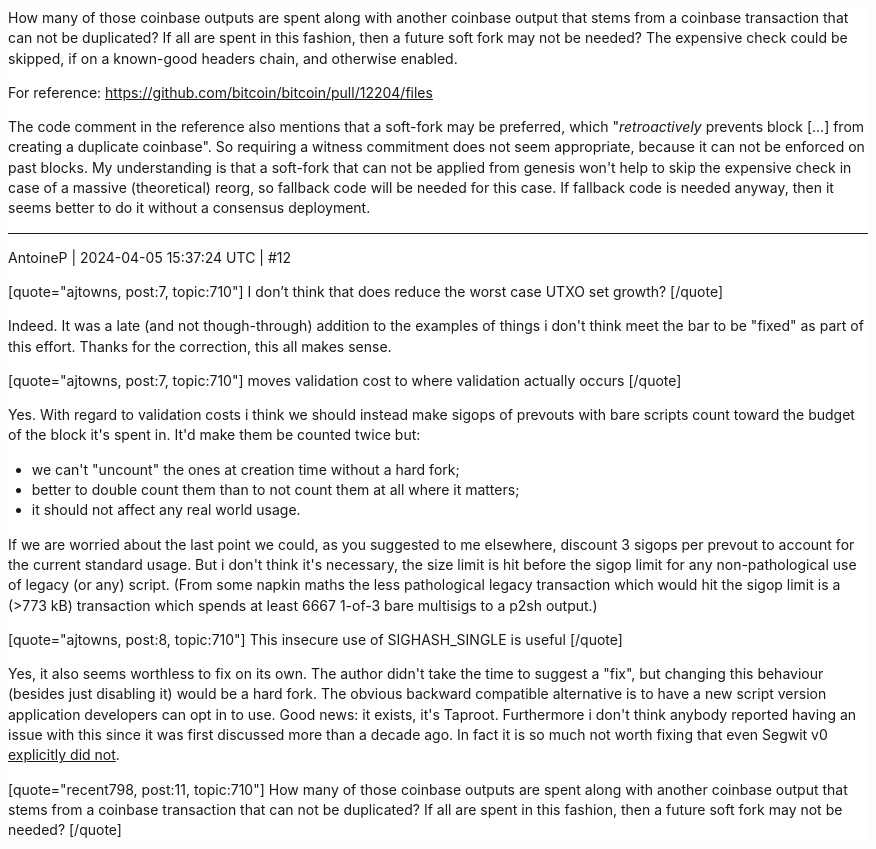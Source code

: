How many of those coinbase outputs are spent along with another coinbase output that stems from a coinbase transaction that can not be duplicated? If all are spent in this fashion, then a future soft fork may not be needed? The expensive check could be skipped, if on a known-good headers chain, and otherwise enabled.

For reference: https://github.com/bitcoin/bitcoin/pull/12204/files

The code comment in the reference also mentions that a soft-fork may be preferred, which "*retroactively* prevents block [...] from creating a duplicate coinbase". So requiring a witness commitment does not seem appropriate, because it can not be enforced on past blocks. My understanding is that a soft-fork that can not be applied from genesis won't help to skip the expensive check in case of a massive (theoretical) reorg, so fallback code will be needed for this case. If fallback code is needed anyway, then it seems better to do it without a consensus deployment.

-------------------------

AntoineP | 2024-04-05 15:37:24 UTC | #12

[quote="ajtowns, post:7, topic:710"]
I don’t think that does reduce the worst case UTXO set growth?
[/quote]

Indeed. It was a late (and not though-through) addition to the examples of things i don't think meet the bar to be "fixed" as part of this effort. Thanks for the correction, this all makes sense.

[quote="ajtowns, post:7, topic:710"]
moves validation cost to where validation actually occurs
[/quote]

Yes. With regard to validation costs i think we should instead make sigops of prevouts with bare scripts count toward the budget of the block it's spent in. It'd make them be counted twice but:
- we can't "uncount" the ones at creation time without a hard fork;
- better to double count them than to not count them at all where it matters;
- it should not affect any real world usage.

If we are worried about the last point we could, as you suggested to me elsewhere, discount 3 sigops per prevout to account for the current standard usage. But i don't think it's necessary, the size limit is hit before the sigop limit for any non-pathological use of legacy (or any) script. (From some napkin maths the less pathological legacy transaction which would hit the sigop limit is a (>773 kB) transaction which spends at least 6667 1-of-3 bare multisigs to a p2sh output.)

[quote="ajtowns, post:8, topic:710"]
This insecure use of SIGHASH_SINGLE is useful
[/quote]

Yes, it also seems worthless to fix on its own. The author didn't take the time to suggest a "fix", but changing this behaviour (besides just disabling it) would be a hard fork. The obvious backward compatible alternative is to have a new script version application developers can opt in to use. Good news: it exists, it's Taproot. Furthermore i don't think anybody reported having an issue with this since it was first discussed more than a decade ago. In fact it is so much not worth fixing that even Segwit v0 [explicitly did not](https://github.com/bitcoin/bips/blob/b3701faef2bdb98a0d7ace4eedbeefa2da4c89ed/bip-0143.mediawiki#cite_note-7).

[quote="recent798, post:11, topic:710"]
How many of those coinbase outputs are spent along with another coinbase output that stems from a coinbase transaction that can not be duplicated? If all are spent in this fashion, then a future soft fork may not be needed?
[/quote]
